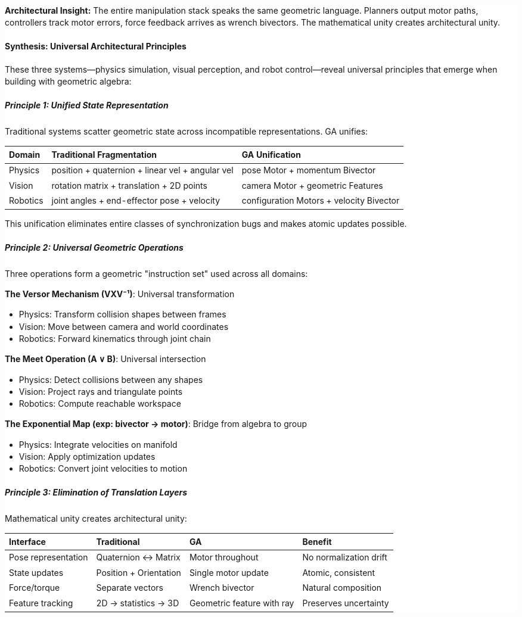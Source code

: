 **Architectural Insight:** The entire manipulation stack speaks the same geometric language. Planners output motor paths, controllers track motor errors, force feedback arrives as wrench bivectors. The mathematical unity creates architectural unity.

#### Synthesis: Universal Architectural Principles

These three systems—physics simulation, visual perception, and robot control—reveal universal principles that emerge when building with geometric algebra:

##### Principle 1: Unified State Representation

Traditional systems scatter geometric state across incompatible representations. GA unifies:

| **Domain** | **Traditional Fragmentation** | **GA Unification** |
|:---|:---|:---|
| Physics | position + quaternion + linear vel + angular vel | pose Motor + momentum Bivector |
| Vision | rotation matrix + translation + 2D points | camera Motor + geometric Features |
| Robotics | joint angles + end-effector pose + velocity | configuration Motors + velocity Bivector |

This unification eliminates entire classes of synchronization bugs and makes atomic updates possible.

##### Principle 2: Universal Geometric Operations

Three operations form a geometric "instruction set" used across all domains:

**The Versor Mechanism (VXV⁻¹)**: Universal transformation
- Physics: Transform collision shapes between frames
- Vision: Move between camera and world coordinates
- Robotics: Forward kinematics through joint chain

**The Meet Operation (A ∨ B)**: Universal intersection
- Physics: Detect collisions between any shapes
- Vision: Project rays and triangulate points
- Robotics: Compute reachable workspace

**The Exponential Map (exp: bivector → motor)**: Bridge from algebra to group
- Physics: Integrate velocities on manifold
- Vision: Apply optimization updates
- Robotics: Convert joint velocities to motion

##### Principle 3: Elimination of Translation Layers

Mathematical unity creates architectural unity:

| **Interface** | **Traditional** | **GA** | **Benefit** |
|:---|:---|:---|:---|
| Pose representation | Quaternion ↔ Matrix | Motor throughout | No normalization drift |
| State updates | Position + Orientation | Single motor update | Atomic, consistent |
| Force/torque | Separate vectors | Wrench bivector | Natural composition |
| Feature tracking | 2D → statistics → 3D | Geometric feature with ray | Preserves uncertainty |
